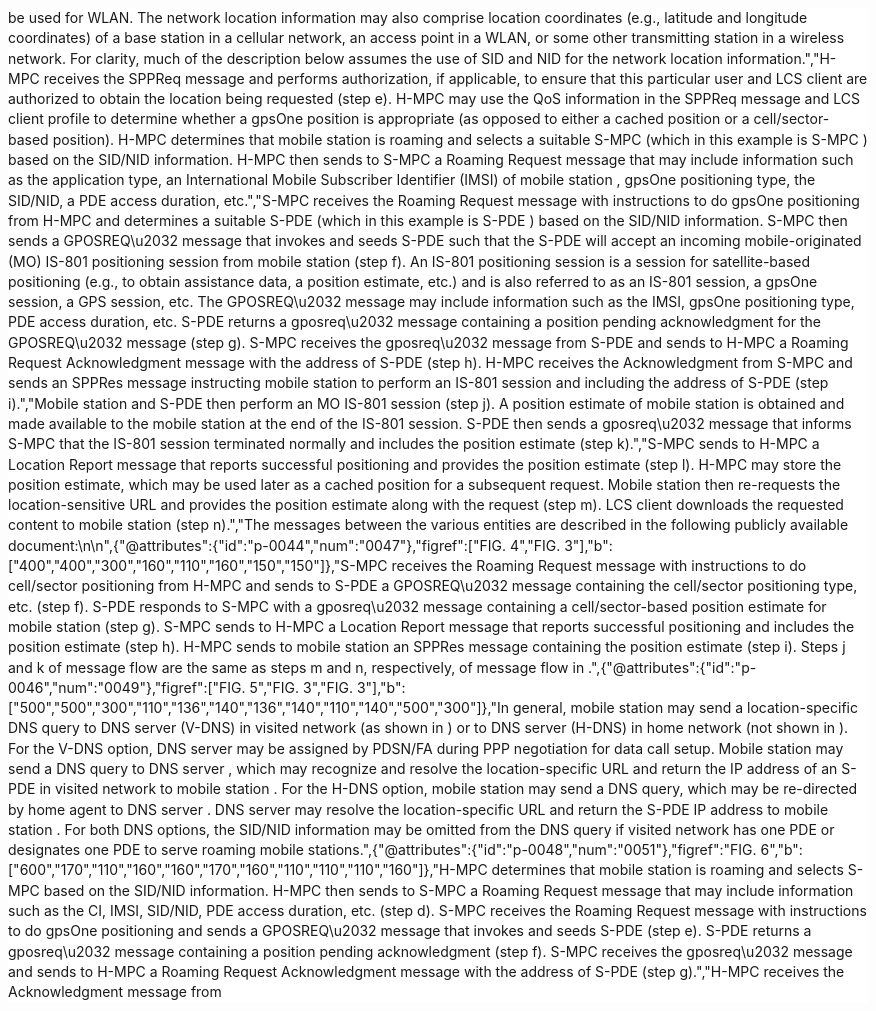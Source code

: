 be used for WLAN. The network location information may also comprise location coordinates (e.g., latitude and longitude coordinates) of a base station in a cellular network, an access point in a WLAN, or some other transmitting station in a wireless network. For clarity, much of the description below assumes the use of SID and NID for the network location information.","H-MPC  receives the SPPReq message and performs authorization, if applicable, to ensure that this particular user and LCS client are authorized to obtain the location being requested (step e). H-MPC  may use the QoS information in the SPPReq message and LCS client profile to determine whether a gpsOne position is appropriate (as opposed to either a cached position or a cell\/sector-based position). H-MPC  determines that mobile station  is roaming and selects a suitable S-MPC (which in this example is S-MPC ) based on the SID\/NID information. H-MPC  then sends to S-MPC  a Roaming Request message that may include information such as the application type, an International Mobile Subscriber Identifier (IMSI) of mobile station , gpsOne positioning type, the SID\/NID, a PDE access duration, etc.","S-MPC  receives the Roaming Request message with instructions to do gpsOne positioning from H-MPC  and determines a suitable S-PDE (which in this example is S-PDE ) based on the SID\/NID information. S-MPC  then sends a GPOSREQ\u2032 message that invokes and seeds S-PDE  such that the S-PDE will accept an incoming mobile-originated (MO) IS-801 positioning session from mobile station  (step f). An IS-801 positioning session is a session for satellite-based positioning (e.g., to obtain assistance data, a position estimate, etc.) and is also referred to as an IS-801 session, a gpsOne session, a GPS session, etc. The GPOSREQ\u2032 message may include information such as the IMSI, gpsOne positioning type, PDE access duration, etc. S-PDE  returns a gposreq\u2032 message containing a position pending acknowledgment for the GPOSREQ\u2032 message (step g). S-MPC  receives the gposreq\u2032 message from S-PDE  and sends to H-MPC  a Roaming Request Acknowledgment message with the address of S-PDE  (step h). H-MPC  receives the Acknowledgment from S-MPC  and sends an SPPRes message instructing mobile station  to perform an IS-801 session and including the address of S-PDE  (step i).","Mobile station  and S-PDE  then perform an MO IS-801 session (step j). A position estimate of mobile station  is obtained and made available to the mobile station at the end of the IS-801 session. S-PDE  then sends a gposreq\u2032 message that informs S-MPC  that the IS-801 session terminated normally and includes the position estimate (step k).","S-MPC  sends to H-MPC  a Location Report message that reports successful positioning and provides the position estimate (step l). H-MPC  may store the position estimate, which may be used later as a cached position for a subsequent request. Mobile station  then re-requests the location-sensitive URL and provides the position estimate along with the request (step m). LCS client  downloads the requested content to mobile station  (step n).","The messages between the various entities are described in the following publicly available document:\n\n",{"@attributes":{"id":"p-0044","num":"0047"},"figref":["FIG. 4","FIG. 3"],"b":["400","400","300","160","110","160","150","150"]},"S-MPC  receives the Roaming Request message with instructions to do cell\/sector positioning from H-MPC  and sends to S-PDE  a GPOSREQ\u2032 message containing the cell\/sector positioning type, etc. (step f). S-PDE  responds to S-MPC  with a gposreq\u2032 message containing a cell\/sector-based position estimate for mobile station  (step g). S-MPC  sends to H-MPC  a Location Report message that reports successful positioning and includes the position estimate (step h). H-MPC  sends to mobile station  an SPPRes message containing the position estimate (step i). Steps j and k of message flow  are the same as steps m and n, respectively, of message flow  in .",{"@attributes":{"id":"p-0046","num":"0049"},"figref":["FIG. 5","FIG. 3","FIG. 3"],"b":["500","500","300","110","136","140","136","140","110","140","500","300"]},"In general, mobile station  may send a location-specific DNS query to DNS server  (V-DNS) in visited network  (as shown in ) or to DNS server  (H-DNS) in home network  (not shown in ). For the V-DNS option, DNS server  may be assigned by PDSN\/FA  during PPP negotiation for data call setup. Mobile station  may send a DNS query to DNS server , which may recognize and resolve the location-specific URL and return the IP address of an S-PDE in visited network  to mobile station . For the H-DNS option, mobile station  may send a DNS query, which may be re-directed by home agent  to DNS server . DNS server  may resolve the location-specific URL and return the S-PDE IP address to mobile station . For both DNS options, the SID\/NID information may be omitted from the DNS query if visited network  has one PDE or designates one PDE to serve roaming mobile stations.",{"@attributes":{"id":"p-0048","num":"0051"},"figref":"FIG. 6","b":["600","170","110","160","160","170","160","110","110","110","160"]},"H-MPC  determines that mobile station  is roaming and selects S-MPC  based on the SID\/NID information. H-MPC  then sends to S-MPC  a Roaming Request message that may include information such as the CI, IMSI, SID\/NID, PDE access duration, etc. (step d). S-MPC  receives the Roaming Request message with instructions to do gpsOne positioning and sends a GPOSREQ\u2032 message that invokes and seeds S-PDE  (step e). S-PDE  returns a gposreq\u2032 message containing a position pending acknowledgment (step f). S-MPC  receives the gposreq\u2032 message and sends to H-MPC  a Roaming Request Acknowledgment message with the address of S-PDE  (step g).","H-MPC  receives the Acknowledgment message from